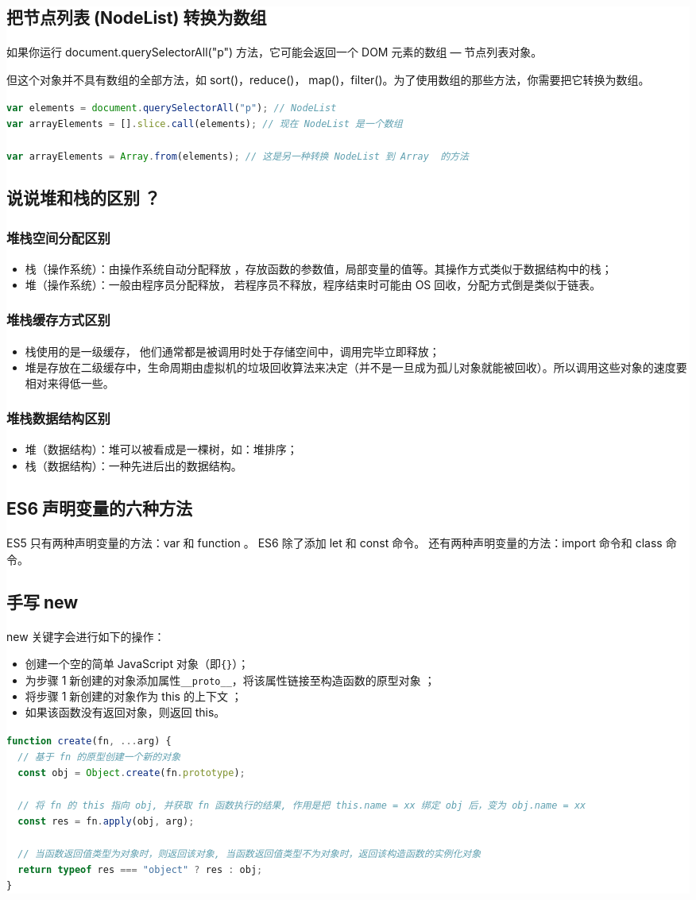 ## 把节点列表 (NodeList) 转换为数组

如果你运行 document.querySelectorAll("p") 方法，它可能会返回一个 DOM 元素的数组 — 节点列表对象。

但这个对象并不具有数组的全部方法，如 sort()，reduce()， map()，filter()。为了使用数组的那些方法，你需要把它转换为数组。

```js
var elements = document.querySelectorAll("p"); // NodeList
var arrayElements = [].slice.call(elements); // 现在 NodeList 是一个数组

var arrayElements = Array.from(elements); // 这是另一种转换 NodeList 到 Array  的方法
```

## 说说堆和栈的区别 ？

### 堆栈空间分配区别

- 栈（操作系统）：由操作系统自动分配释放 ，存放函数的参数值，局部变量的值等。其操作方式类似于数据结构中的栈；
- 堆（操作系统）：一般由程序员分配释放， 若程序员不释放，程序结束时可能由 OS 回收，分配方式倒是类似于链表。

### 堆栈缓存方式区别

- 栈使用的是一级缓存， 他们通常都是被调用时处于存储空间中，调用完毕立即释放；
- 堆是存放在二级缓存中，生命周期由虚拟机的垃圾回收算法来决定（并不是一旦成为孤儿对象就能被回收）。所以调用这些对象的速度要相对来得低一些。

### 堆栈数据结构区别

- 堆（数据结构）：堆可以被看成是一棵树，如：堆排序；
- 栈（数据结构）：一种先进后出的数据结构。

## ES6 声明变量的六种方法

ES5 只有两种声明变量的方法：var 和 function 。
ES6 除了添加 let 和 const 命令。
还有两种声明变量的方法：import 命令和 class 命令。

## 手写 new

new 关键字会进行如下的操作：

- 创建一个空的简单 JavaScript 对象（即`{}`）；
- 为步骤 1 新创建的对象添加属性`__proto__`，将该属性链接至构造函数的原型对象 ；
- 将步骤 1 新创建的对象作为 this 的上下文 ；
- 如果该函数没有返回对象，则返回 this。

```js
function create(fn, ...arg) {
  // 基于 fn 的原型创建一个新的对象
  const obj = Object.create(fn.prototype);

  // 将 fn 的 this 指向 obj, 并获取 fn 函数执行的结果, 作用是把 this.name = xx 绑定 obj 后，变为 obj.name = xx
  const res = fn.apply(obj, arg);

  // 当函数返回值类型为对象时，则返回该对象, 当函数返回值类型不为对象时，返回该构造函数的实例化对象
  return typeof res === "object" ? res : obj;
}
```
